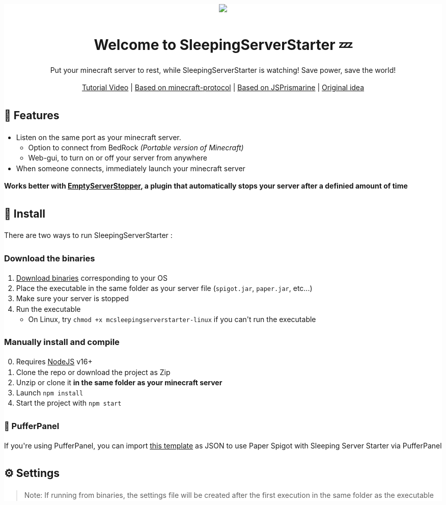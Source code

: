 <div align="center">
    <img src="https://raw.githubusercontent.com/vincss/mcsleepingserverstarter/master/views/res/sleepingserver.png">
    <h1>Welcome to SleepingServerStarter 💤</h1>
    <p>
    Put your minecraft server to rest, while SleepingServerStarter is watching! Save power, save the world!
    </p>
    <p>

[Tutorial Video](https://youtu.be/WqvQISpr6-s) | [Based on minecraft-protocol](https://www.npmjs.com/package/minecraft-protocol) | [Based on JSPrismarine](https://github.com/JSPrismarine/JSPrismarine) | [Original idea](https://github.com/tustin2121/MCSignOnDoor)
    </p>
</div>

## 🧰 Features

- Listen on the same port as your minecraft server.
  - Option to connect from BedRock *(Portable version of Minecraft)*
  - Web-gui, to turn on or off your server from anywhere
- When someone connects, immediately launch your minecraft server

**Works better with [EmptyServerStopper](https://github.com/vincss/mcEmptyServerStopper), a plugin that automatically stops your server after a definied amount of time**

## 📀 Install

There are two ways to run SleepingServerStarter :

### Download the binaries

1. [Download binaries](https://github.com/vincss/mcsleepingserverstarter/releases/latest) corresponding to your OS
2. Place the executable in the same folder as your server file (`spigot.jar`, `paper.jar`, etc...)
3. Make sure your server is stopped
4. Run the executable
    - On Linux, try `chmod +x mcsleepingserverstarter-linux` if you can't run the executable

### Manually install and compile

0. Requires [NodeJS](https://nodejs.org/en/) v16+
1. Clone the repo or download the project as Zip
2. Unzip or clone it **in the same folder as your minecraft server**
3. Launch `npm install`
4. Start the project with `npm start`

### 🐡 PufferPanel
If you're using PufferPanel, you can import [this template](./docs/pufferpanel.json) as JSON to use Paper Spigot with Sleeping Server Starter via PufferPanel

## ⚙️ Settings
> Note: If running from binaries, the settings file will be created after the first execution in the same folder as the executable
